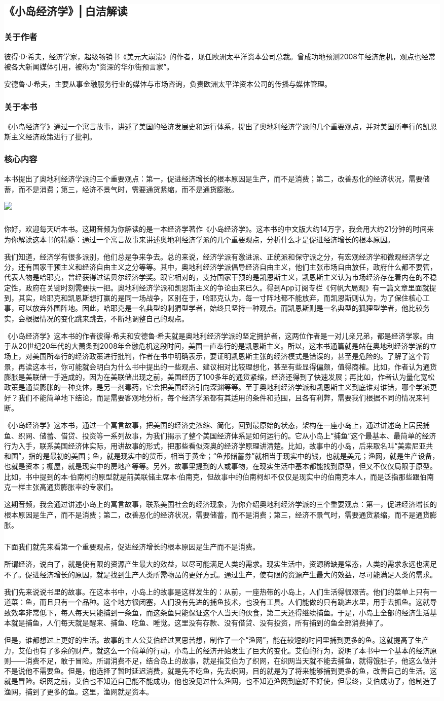 ## 《小岛经济学》| 白洁解读

### 关于作者

彼得·D·希夫，经济学家，超级畅销书《美元大崩溃》的作者，现任欧洲太平洋资本公司总裁。曾成功地预测2008年经济危机，观点也经常被各大新闻媒体引用，被称为“资深的华尔街预言家”。

安德鲁·J·希夫，主要从事金融服务行业的媒体与市场咨询，负责欧洲太平洋资本公司的传播与媒体管理。

### 关于本书

《小岛经济学》通过一个寓言故事，讲述了美国的经济发展史和运行体系，提出了奥地利经济学派的几个重要观点，并对美国所奉行的凯恩斯主义经济政策进行了批判。

### 核心内容

本书提出了奥地利经济学派的三个重要观点：第一，促进经济增长的根本原因是生产，而不是消费；第二，改善恶化的经济状况，需要储蓄，而不是消费；第三，经济不景气时，需要通货紧缩，而不是通货膨胀。

<img  src="https://piccdn3.umiwi.com/img/201801/08/201801081104318386254684.jpg" width="0"/>

###   



你好，欢迎每天听本书。这期音频为你解读的是一本经济学著作《小岛经济学》。这本书的中文版大约14万字，我会用大约21分钟的时间来为你解读这本书的精髓：通过一个寓言故事来讲述奥地利经济学派的几个重要观点，分析什么才是促进经济增长的根本原因。

我们知道，经济学有很多派别，他们总是争来争去。总的来说，经济学派有激进派、正统派和保守派之分，有宏观经济学和微观经济学之分，还有国家干预主义和经济自由主义之分等等。其中，奥地利经济学派倡导经济自由主义，他们主张市场自由放任，政府什么都不要管，代表人物是哈耶克，曾经获得过诺贝尔经济学奖。跟它相对的，支持国家干预的是凯恩斯主义，凯恩斯主义认为市场经济存在着内在的不稳定性，政府在关键时刻需要扶一把。奥地利经济学派和凯恩斯主义的争论由来已久。得到App订阅专栏《何帆大局观》有一篇文章里面就提到，其实，哈耶克和凯恩斯想打赢的是同一场战争，区别在于，哈耶克认为，每一寸阵地都不能放弃，而凯恩斯则认为，为了保住核心工事，可以放弃外围阵地。因此，哈耶克是一名典型的刺猬型学者，始终只坚持一种观点。而凯恩斯则是一名典型的狐狸型学者，他比较务实，会根据情况的变化跳来跳去，不断地调整自己的观点。

《小岛经济学》这本书的作者彼得·希夫和安德鲁·希夫就是奥地利经济学派的坚定拥护者，这两位作者是一对儿亲兄弟，都是经济学家。由于从20世纪20年代的大萧条到2008年金融危机这段时间，美国一直奉行的是凯恩斯主义。所以，这本书通篇就是站在奥地利经济学派的立场上，对美国所奉行的经济政策进行批判，作者在书中明确表示，要证明凯恩斯主张的经济模式是错误的，甚至是危险的。了解了这个背景，再读这本书，你可能就会明白为什么书中提出的一些观点、建议相对比较理想化，甚至有些显得偏颇，值得商榷。比如，作者认为通货膨胀是美联储一手造成的，因为在美联储出现之前，美国经历了100多年的通货紧缩，经济还得到了快速发展；再比如，作者认为量化宽松政策是通货膨胀的一种变体，是另一剂毒药，它会把美国经济引向深渊等等。至于奥地利经济学派和凯恩斯主义到底谁对谁错，哪个学派更好？我们不能简单地下结论，而是需要客观地分析，每个经济学派都有其适用的条件和范围，且各有利弊，需要我们根据不同的情况来判断。

《小岛经济学》这本书，通过一个寓言故事，把美国的经济史浓缩、简化，回到最原始的状态，架构在一座小岛上，通过讲述岛上居民捕鱼、织网、储蓄、借贷、投资等一系列故事，为我们揭示了整个美国经济体系是如何运行的。它从小岛上“捕鱼”这个最基本、最简单的经济行为入手，联系美国经济体实际，用讲故事的形式，把那些看似深奥的经济学原理讲清楚。比如，故事中的小岛，后来取名叫“美索尼亚共和国”，指的是最初的美国；鱼，就是现实中的货币，相当于黄金；“鱼邦储蓄券”就相当于现实中的钱，也就是美元；渔网，就是生产设备，也就是资本；棚屋，就是现实中的房地产等等。另外，故事里提到的人或事物，在现实生活中基本都能找到原型，但又不仅仅局限于原型。比如，书中提到的本·伯南柯的原型就是前美联储主席本·伯南克，但故事中的伯南柯却不仅仅是现实中的伯南克本人，而是泛指那些跟伯南克一样主张高通货膨胀率的专家们。

这期音频，我会通过讲述小岛上的寓言故事，联系美国社会的经济现象，为你介绍奥地利经济学派的三个重要观点：第一，促进经济增长的根本原因是生产，而不是消费；第二，改善恶化的经济状况，需要储蓄，而不是消费；第三，经济不景气时，需要通货紧缩，而不是通货膨胀。

###   



下面我们就先来看第一个重要观点，促进经济增长的根本原因是生产而不是消费。

所谓经济，说白了，就是使有限的资源产生最大的效益，以尽可能满足人类的需求。现实生活中，资源稀缺是常态，人类的需求永远也满足不了。促进经济增长的原因，就是找到生产人类所需物品的更好方式。通过生产，使有限的资源产生最大的效益，尽可能满足人类的需求。

我们先来说说书里的故事。在这本书中，小岛上的故事是这样发生的：从前，一座热带的小岛上，人们生活得很艰苦。他们的菜单上只有一道菜：鱼，而且只有一个品种。这个地方很闭塞，人们没有先进的捕鱼技术，也没有工具。人们能做的只有跳进水里，用手去抓鱼。这就导致效率非常低下，每人每天只能捕到一条鱼，而这条鱼只能保证这个人当天的伙食，第二天还得继续捕鱼。于是，小岛上全部的经济生活基本就是捕鱼，人们每天就是醒来、捕鱼、吃鱼、睡觉。这里没有存款、没有借贷、没有投资，所有捕到的鱼全部消费掉了。

但是，谁都想过上更好的生活。故事的主人公艾伯经过冥思苦想，制作了一个“渔网”，能在较短的时间里捕到更多的鱼。这就提高了生产力，艾伯也有了多余的财产。就这么一个简单的行动，小岛上的经济开始发生了巨大的变化。艾伯的行为，说明了本书中一个基本的经济原则——消费不足，敢于冒险。所谓消费不足，结合岛上的故事，就是指艾伯为了织网，在织网当天就不能去捕鱼，就得饿肚子，他这么做并不是说他不需要鱼。但是，他选择了暂时延迟消费，就是先不吃鱼，先去织网，目的就是为了将来能够捕到更多的鱼，改善自己的生活。这就是冒险。织网之前，艾伯也不知道自己能不能成功，他也没见过什么渔网，也不知道渔网到底好不好使，但最终，艾伯成功了，他制造了渔网，捕到了更多的鱼。这里，渔网就是资本。
